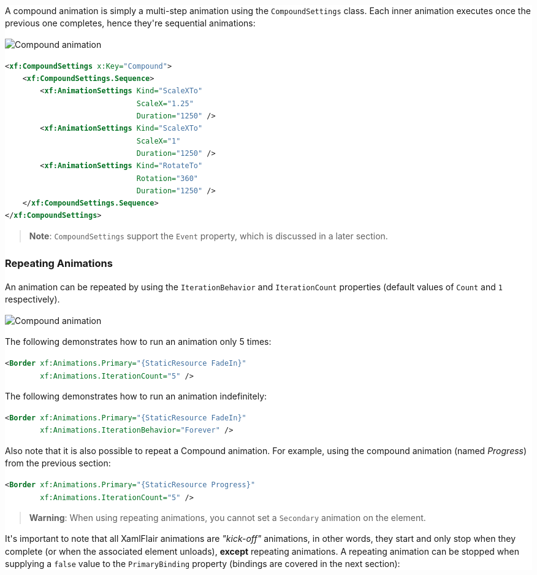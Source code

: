 A compound animation is simply a multi-step animation using the `CompoundSettings` class. Each inner animation executes once the previous one completes, hence they're sequential animations:

![Compound animation](doc/gifs/Compound.gif)

```xml
<xf:CompoundSettings x:Key="Compound">
    <xf:CompoundSettings.Sequence>
        <xf:AnimationSettings Kind="ScaleXTo"
                              ScaleX="1.25"
                              Duration="1250" />
        <xf:AnimationSettings Kind="ScaleXTo"
                              ScaleX="1"
                              Duration="1250" />
        <xf:AnimationSettings Kind="RotateTo"
                              Rotation="360"
                              Duration="1250" />
    </xf:CompoundSettings.Sequence>
</xf:CompoundSettings>
```

> **Note**: `CompoundSettings` support the `Event` property, which is discussed in a later section.

### Repeating Animations

An animation can be repeated by using the `IterationBehavior` and `IterationCount` properties (default values of `Count` and `1` respectively).

![Compound animation](doc/gifs/Repeating.gif)

The following demonstrates how to run an animation only 5 times:

```xml
<Border xf:Animations.Primary="{StaticResource FadeIn}"
        xf:Animations.IterationCount="5" />
```

The following demonstrates how to run an animation indefinitely:

```xml
<Border xf:Animations.Primary="{StaticResource FadeIn}"
        xf:Animations.IterationBehavior="Forever" />
```

Also note that it is also possible to repeat a Compound animation. For example, using the compound animation (named _Progress_) from the previous section:

```xml
<Border xf:Animations.Primary="{StaticResource Progress}"
        xf:Animations.IterationCount="5" />
```

> **Warning**: When using repeating animations, you cannot set a `Secondary` animation on the element.

It's important to note that all XamlFlair animations are *"kick-off"* animations, in other words, they start and only stop when they complete (or when the associated element unloads), **except** repeating animations. A repeating animation can be stopped when supplying a `false` value to the `PrimaryBinding` property (bindings are covered in the next section):
